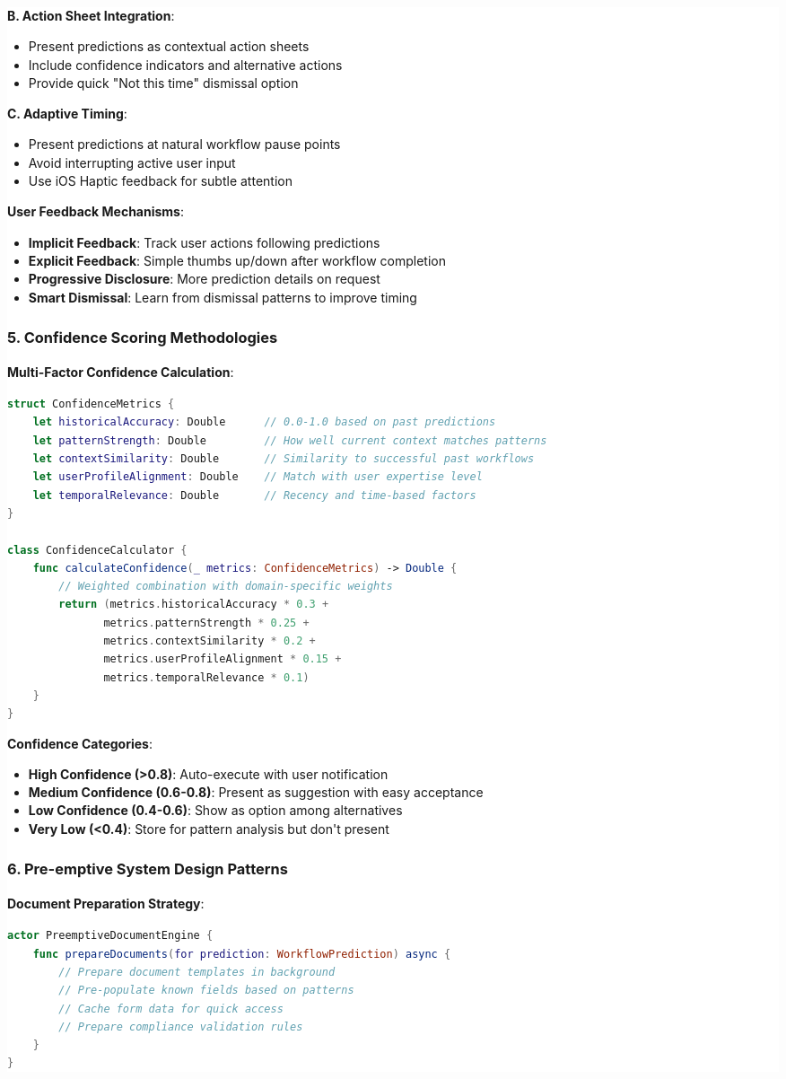 **B. Action Sheet Integration**:
- Present predictions as contextual action sheets
- Include confidence indicators and alternative actions
- Provide quick "Not this time" dismissal option

**C. Adaptive Timing**:
- Present predictions at natural workflow pause points
- Avoid interrupting active user input
- Use iOS Haptic feedback for subtle attention

**User Feedback Mechanisms**:
- **Implicit Feedback**: Track user actions following predictions
- **Explicit Feedback**: Simple thumbs up/down after workflow completion
- **Progressive Disclosure**: More prediction details on request
- **Smart Dismissal**: Learn from dismissal patterns to improve timing

### 5. Confidence Scoring Methodologies

**Multi-Factor Confidence Calculation**:

```swift
struct ConfidenceMetrics {
    let historicalAccuracy: Double      // 0.0-1.0 based on past predictions
    let patternStrength: Double         // How well current context matches patterns
    let contextSimilarity: Double       // Similarity to successful past workflows
    let userProfileAlignment: Double    // Match with user expertise level
    let temporalRelevance: Double       // Recency and time-based factors
}

class ConfidenceCalculator {
    func calculateConfidence(_ metrics: ConfidenceMetrics) -> Double {
        // Weighted combination with domain-specific weights
        return (metrics.historicalAccuracy * 0.3 +
               metrics.patternStrength * 0.25 +
               metrics.contextSimilarity * 0.2 +
               metrics.userProfileAlignment * 0.15 +
               metrics.temporalRelevance * 0.1)
    }
}
```

**Confidence Categories**:
- **High Confidence (>0.8)**: Auto-execute with user notification
- **Medium Confidence (0.6-0.8)**: Present as suggestion with easy acceptance
- **Low Confidence (0.4-0.6)**: Show as option among alternatives
- **Very Low (<0.4)**: Store for pattern analysis but don't present

### 6. Pre-emptive System Design Patterns

**Document Preparation Strategy**:

```swift
actor PreemptiveDocumentEngine {
    func prepareDocuments(for prediction: WorkflowPrediction) async {
        // Prepare document templates in background
        // Pre-populate known fields based on patterns
        // Cache form data for quick access
        // Prepare compliance validation rules
    }
}
```
